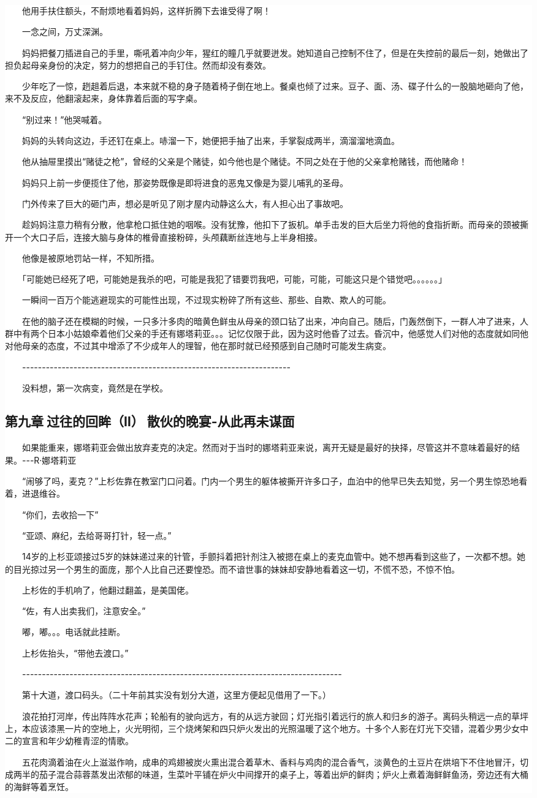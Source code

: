 　　他用手扶住额头，不耐烦地看着妈妈，这样折腾下去谁受得了啊！

　　一念之间，万丈深渊。

　　妈妈把餐刀插进自己的手里，嘶吼着冲向少年，猩红的瞳几乎就要迸发。她知道自己控制不住了，但是在失控前的最后一刻，她做出了担负起母亲身份的决定，努力的想把自己的手钉住。然而却没有奏效。

　　少年吃了一惊，趔趄着后退，本来就不稳的身子随着椅子倒在地上。餐桌也倾了过来。豆子、面、汤、碟子什么的一股脑地砸向了他，来不及反应，他翻滚起来，身体靠着后面的写字桌。

　　“别过来！”他哭喊着。

　　妈妈的头转向这边，手还钉在桌上。哧溜一下，她便把手抽了出来，手掌裂成两半，滴溜溜地滴血。

　　他从抽屉里摸出“赌徒之枪”，曾经的父亲是个赌徒，如今他也是个赌徒。不同之处在于他的父亲拿枪赌钱，而他赌命！

　　妈妈只上前一步便揽住了他，那姿势既像是即将进食的恶鬼又像是为婴儿哺乳的圣母。

　　门外传来了巨大的砸门声，想必是听见了刚才屋内动静这么大，有人担心出了事故吧。

　　趁妈妈注意力稍有分散，他拿枪口抵住她的咽喉。没有犹豫，他扣下了扳机。单手击发的巨大后坐力将他的食指折断。而母亲的颈被撕开一个大口子后，连接大脑与身体的椎骨直接粉碎，头颅藕断丝连地与上半身相接。

　　他像是被原地罚站一样，不知所措。

　　「可能她已经死了吧，可能她是我杀的吧，可能是我犯了错要罚我吧，可能，可能，可能这只是个错觉吧。。。。。。」

　　一瞬间一百万个能逃避现实的可能性出现，不过现实粉碎了所有这些、那些、自欺、欺人的可能。

　　在他的脑子还在模糊的时候，一只多汁多肉的暗黄色鲜虫从母亲的颈口钻了出来，冲向自己。随后，门轰然倒下，一群人冲了进来，人群中有两个日本小姑娘牵着他们父亲的手还有娜塔莉亚。。。记忆仅限于此，因为这时他昏了过去。昏沉中，他感觉人们对他的态度就如同他对他母亲的态度，不过其中增添了不少成年人的理智，他在那时就已经预感到自己随时可能发生病变。

　　--------------------------------------------------------------------

　　没料想，第一次病变，竟然是在学校。

## 第九章 过往的回眸（Ⅱ） 散伙的晚宴-从此再未谋面

　　如果能重来，娜塔莉亚会做出放弃麦克的决定。然而对于当时的娜塔莉亚来说，离开无疑是最好的抉择，尽管这并不意味着最好的结果。---R·娜塔莉亚

　　“闹够了吗，麦克？”上杉佐靠在教室门口问着。门内一个男生的躯体被撕开许多口子，血泊中的他早已失去知觉，另一个男生惊恐地看着，进退维谷。

　　“你们，去收拾一下”

　　“亚颂、麻纪，去给哥哥打针，轻一点。”

　　14岁的上杉亚颂接过5岁的妹妹递过来的针管，手颤抖着把针剂注入被摁在桌上的麦克血管中。她不想再看到这些了，一次都不想。她的目光掠过另一个男生的面庞，那个人比自己还要惶恐。而不谙世事的妹妹却安静地看着这一切，不慌不恐，不惊不怕。

　　上杉佐的手机响了，他翻过翻盖，是美国佬。

　　“佐，有人出卖我们，注意安全。”

　　嘟，嘟。。。电话就此挂断。

　　上杉佐抬头，“带他去渡口。”

　　---------------------------------------------------------------------------------

　　第十大道，渡口码头。（二十年前其实没有划分大道，这里方便起见借用了一下。）

　　浪花拍打河岸，传出阵阵水花声；轮船有的驶向远方，有的从远方驶回；灯光指引着远行的旅人和归乡的游子。离码头稍远一点的草坪上，本应该漆黑一片的空地上，火光明彻，三个烧烤架和四只炉火发出的光照温暖了这个地方。十多个人影在灯光下交错，混着少男少女中二的宣言和年少幼稚青涩的情歌。

　　五花肉滴着油在火上滋滋作响，成串的鸡翅被炭火熏出混合着草木、香料与鸡肉的混合香气，淡黄色的土豆片在烘培下不住地冒汗，切成两半的茄子混合蒜蓉蒸发出浓郁的味道，生菜叶平铺在炉火中间撑开的桌子上，等着出炉的鲜肉；炉火上煮着海鲜鲜鱼汤，旁边还有大桶的海鲜等着烹饪。
